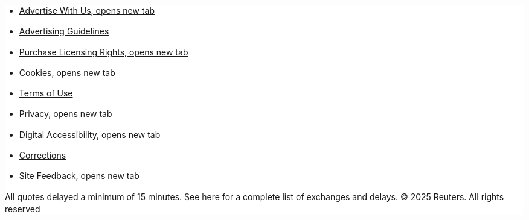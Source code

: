 
  * [Advertise With Us, opens new tab](https://www.reutersprofessional.com/advertising-solutions/p/1)
  * [Advertising Guidelines](https://www.reuters.com/info-pages/advertising-guidelines/)
  * [Purchase Licensing Rights, opens new tab](https://www.reutersagency.com/en/licensereuterscontent/?utm_medium=rcom-footer&utm_campaign=rcom-rcp-lead)


  * [Cookies, opens new tab](https://www.thomsonreuters.com/en/privacy-statement.html#cookies)
  * [Terms of Use](https://www.reuters.com/info-pages/terms-of-use/)
  * [Privacy, opens new tab](https://www.thomsonreuters.com/en/privacy-statement.html)
  * [Digital Accessibility, opens new tab](https://www.thomsonreuters.com/en/policies/digital-accessibility-policy.html)
  * [Corrections](https://www.reuters.com/info-pages/contact-us/)
  * [Site Feedback, opens new tab](https://trdigital.iad1.qualtrics.com/jfe/form/SV_8kte8gArGyCGVhz)


All quotes delayed a minimum of 15 minutes. [See here for a complete list of exchanges and delays.](https://www.reuters.com/info-pages/disclaimer/)
© 2025 Reuters. [All rights reserved](https://www.thomsonreuters.com/en/policies/copyright.html)
